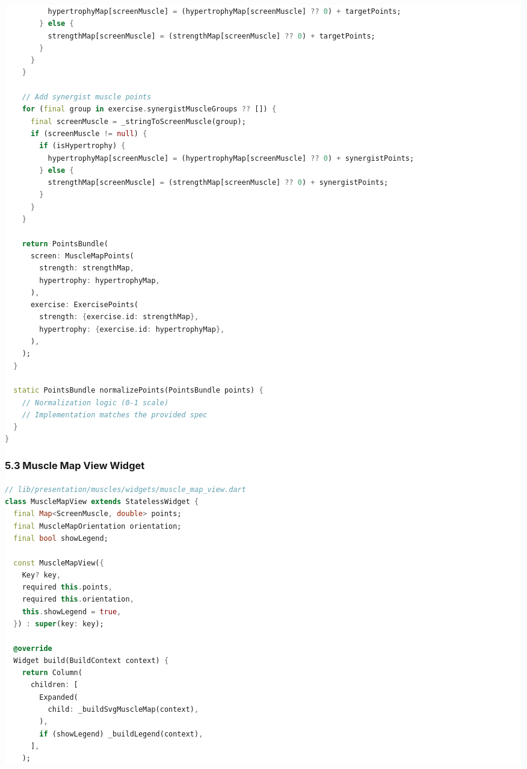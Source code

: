 ```dart
          hypertrophyMap[screenMuscle] = (hypertrophyMap[screenMuscle] ?? 0) + targetPoints;
        } else {
          strengthMap[screenMuscle] = (strengthMap[screenMuscle] ?? 0) + targetPoints;
        }
      }
    }
    
    // Add synergist muscle points
    for (final group in exercise.synergistMuscleGroups ?? []) {
      final screenMuscle = _stringToScreenMuscle(group);
      if (screenMuscle != null) {
        if (isHypertrophy) {
          hypertrophyMap[screenMuscle] = (hypertrophyMap[screenMuscle] ?? 0) + synergistPoints;
        } else {
          strengthMap[screenMuscle] = (strengthMap[screenMuscle] ?? 0) + synergistPoints;
        }
      }
    }
    
    return PointsBundle(
      screen: MuscleMapPoints(
        strength: strengthMap,
        hypertrophy: hypertrophyMap,
      ),
      exercise: ExercisePoints(
        strength: {exercise.id: strengthMap},
        hypertrophy: {exercise.id: hypertrophyMap},
      ),
    );
  }

  static PointsBundle normalizePoints(PointsBundle points) {
    // Normalization logic (0-1 scale)
    // Implementation matches the provided spec
  }
}
```

### 5.3 Muscle Map View Widget
```dart
// lib/presentation/muscles/widgets/muscle_map_view.dart
class MuscleMapView extends StatelessWidget {
  final Map<ScreenMuscle, double> points;
  final MuscleMapOrientation orientation;
  final bool showLegend;

  const MuscleMapView({
    Key? key,
    required this.points,
    required this.orientation,
    this.showLegend = true,
  }) : super(key: key);

  @override
  Widget build(BuildContext context) {
    return Column(
      children: [
        Expanded(
          child: _buildSvgMuscleMap(context),
        ),
        if (showLegend) _buildLegend(context),
      ],
    );
```